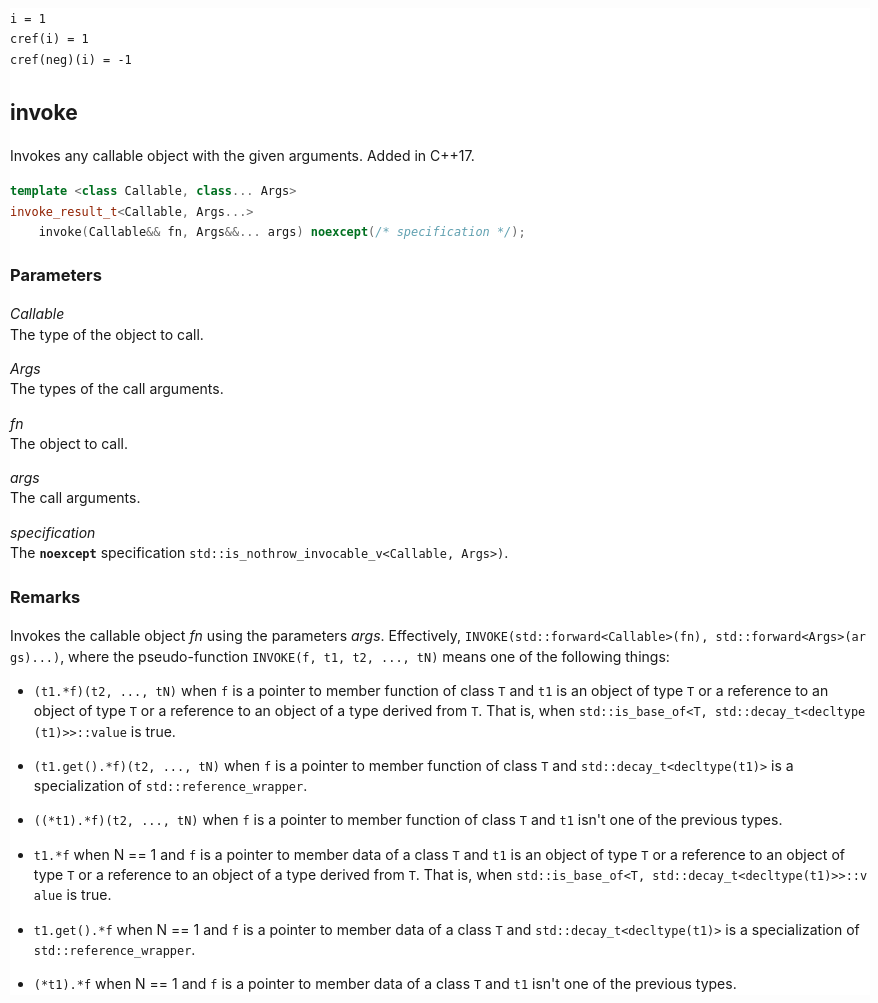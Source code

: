 ```Output
i = 1
cref(i) = 1
cref(neg)(i) = -1
```

## <a name="invoke"></a> invoke

Invokes any callable object with the given arguments. Added in C++17.

```cpp
template <class Callable, class... Args>
invoke_result_t<Callable, Args...>
    invoke(Callable&& fn, Args&&... args) noexcept(/* specification */);
```

### Parameters

*Callable*\
The type of the object to call.

*Args*\
The types of the call arguments.

*fn*\
The object to call.

*args*\
The call arguments.

*specification*\
The **`noexcept`** specification `std::is_nothrow_invocable_v<Callable, Args>)`.

### Remarks

Invokes the callable object *fn* using the parameters *args*. Effectively, `INVOKE(std::forward<Callable>(fn), std::forward<Args>(args)...)`, where the pseudo-function `INVOKE(f, t1, t2, ..., tN)` means one of the following things:

- `(t1.*f)(t2, ..., tN)` when `f` is a pointer to member function of class `T` and `t1` is an object of type `T` or a reference to an object of type `T` or a reference to an object of a type derived from `T`. That is, when `std::is_base_of<T, std::decay_t<decltype(t1)>>::value` is true.

- `(t1.get().*f)(t2, ..., tN)` when `f` is a pointer to member function of class `T` and `std::decay_t<decltype(t1)>` is a specialization of `std::reference_wrapper`.

- `((*t1).*f)(t2, ..., tN)` when `f` is a pointer to member function of class `T` and `t1` isn't one of the previous types.

- `t1.*f` when N == 1 and `f` is a pointer to member data of a class `T` and `t1` is an object of type `T` or a reference to an object of type `T` or a reference to an object of a type derived from `T`.  That is, when `std::is_base_of<T, std::decay_t<decltype(t1)>>::value` is true.

- `t1.get().*f` when N == 1 and `f` is a pointer to member data of a class `T` and `std::decay_t<decltype(t1)>` is a specialization of `std::reference_wrapper`.

- `(*t1).*f` when N == 1 and `f` is a pointer to member data of a class `T` and `t1` isn't one of the previous types.
